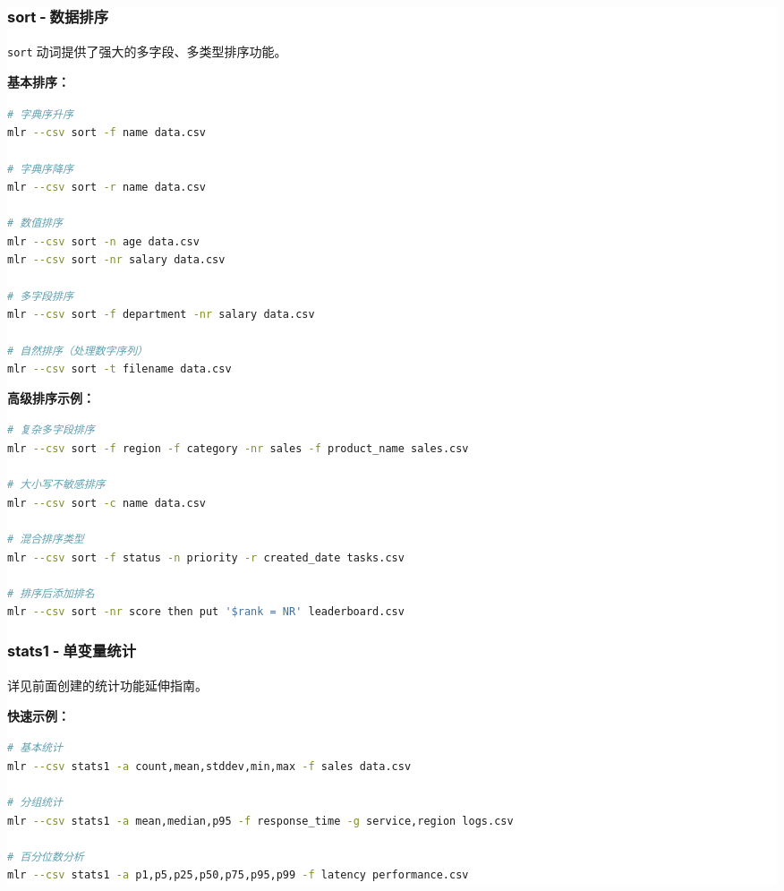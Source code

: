 ### sort - 数据排序

`sort` 动词提供了强大的多字段、多类型排序功能。

**基本排序：**
```bash
# 字典序升序
mlr --csv sort -f name data.csv

# 字典序降序
mlr --csv sort -r name data.csv

# 数值排序
mlr --csv sort -n age data.csv
mlr --csv sort -nr salary data.csv

# 多字段排序
mlr --csv sort -f department -nr salary data.csv

# 自然排序（处理数字序列）
mlr --csv sort -t filename data.csv
```

**高级排序示例：**
```bash
# 复杂多字段排序
mlr --csv sort -f region -f category -nr sales -f product_name sales.csv

# 大小写不敏感排序
mlr --csv sort -c name data.csv

# 混合排序类型
mlr --csv sort -f status -n priority -r created_date tasks.csv

# 排序后添加排名
mlr --csv sort -nr score then put '$rank = NR' leaderboard.csv
```

### stats1 - 单变量统计

详见前面创建的统计功能延伸指南。

**快速示例：**
```bash
# 基本统计
mlr --csv stats1 -a count,mean,stddev,min,max -f sales data.csv

# 分组统计
mlr --csv stats1 -a mean,median,p95 -f response_time -g service,region logs.csv

# 百分位数分析
mlr --csv stats1 -a p1,p5,p25,p50,p75,p95,p99 -f latency performance.csv
```

